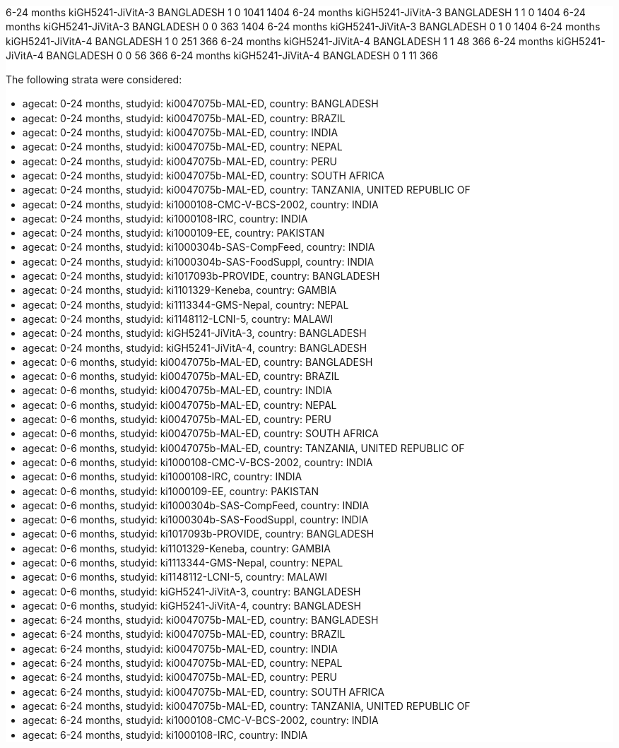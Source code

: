 6-24 months   kiGH5241-JiVitA-3          BANGLADESH                     1                      0     1041   1404
6-24 months   kiGH5241-JiVitA-3          BANGLADESH                     1                      1        0   1404
6-24 months   kiGH5241-JiVitA-3          BANGLADESH                     0                      0      363   1404
6-24 months   kiGH5241-JiVitA-3          BANGLADESH                     0                      1        0   1404
6-24 months   kiGH5241-JiVitA-4          BANGLADESH                     1                      0      251    366
6-24 months   kiGH5241-JiVitA-4          BANGLADESH                     1                      1       48    366
6-24 months   kiGH5241-JiVitA-4          BANGLADESH                     0                      0       56    366
6-24 months   kiGH5241-JiVitA-4          BANGLADESH                     0                      1       11    366


The following strata were considered:

* agecat: 0-24 months, studyid: ki0047075b-MAL-ED, country: BANGLADESH
* agecat: 0-24 months, studyid: ki0047075b-MAL-ED, country: BRAZIL
* agecat: 0-24 months, studyid: ki0047075b-MAL-ED, country: INDIA
* agecat: 0-24 months, studyid: ki0047075b-MAL-ED, country: NEPAL
* agecat: 0-24 months, studyid: ki0047075b-MAL-ED, country: PERU
* agecat: 0-24 months, studyid: ki0047075b-MAL-ED, country: SOUTH AFRICA
* agecat: 0-24 months, studyid: ki0047075b-MAL-ED, country: TANZANIA, UNITED REPUBLIC OF
* agecat: 0-24 months, studyid: ki1000108-CMC-V-BCS-2002, country: INDIA
* agecat: 0-24 months, studyid: ki1000108-IRC, country: INDIA
* agecat: 0-24 months, studyid: ki1000109-EE, country: PAKISTAN
* agecat: 0-24 months, studyid: ki1000304b-SAS-CompFeed, country: INDIA
* agecat: 0-24 months, studyid: ki1000304b-SAS-FoodSuppl, country: INDIA
* agecat: 0-24 months, studyid: ki1017093b-PROVIDE, country: BANGLADESH
* agecat: 0-24 months, studyid: ki1101329-Keneba, country: GAMBIA
* agecat: 0-24 months, studyid: ki1113344-GMS-Nepal, country: NEPAL
* agecat: 0-24 months, studyid: ki1148112-LCNI-5, country: MALAWI
* agecat: 0-24 months, studyid: kiGH5241-JiVitA-3, country: BANGLADESH
* agecat: 0-24 months, studyid: kiGH5241-JiVitA-4, country: BANGLADESH
* agecat: 0-6 months, studyid: ki0047075b-MAL-ED, country: BANGLADESH
* agecat: 0-6 months, studyid: ki0047075b-MAL-ED, country: BRAZIL
* agecat: 0-6 months, studyid: ki0047075b-MAL-ED, country: INDIA
* agecat: 0-6 months, studyid: ki0047075b-MAL-ED, country: NEPAL
* agecat: 0-6 months, studyid: ki0047075b-MAL-ED, country: PERU
* agecat: 0-6 months, studyid: ki0047075b-MAL-ED, country: SOUTH AFRICA
* agecat: 0-6 months, studyid: ki0047075b-MAL-ED, country: TANZANIA, UNITED REPUBLIC OF
* agecat: 0-6 months, studyid: ki1000108-CMC-V-BCS-2002, country: INDIA
* agecat: 0-6 months, studyid: ki1000108-IRC, country: INDIA
* agecat: 0-6 months, studyid: ki1000109-EE, country: PAKISTAN
* agecat: 0-6 months, studyid: ki1000304b-SAS-CompFeed, country: INDIA
* agecat: 0-6 months, studyid: ki1000304b-SAS-FoodSuppl, country: INDIA
* agecat: 0-6 months, studyid: ki1017093b-PROVIDE, country: BANGLADESH
* agecat: 0-6 months, studyid: ki1101329-Keneba, country: GAMBIA
* agecat: 0-6 months, studyid: ki1113344-GMS-Nepal, country: NEPAL
* agecat: 0-6 months, studyid: ki1148112-LCNI-5, country: MALAWI
* agecat: 0-6 months, studyid: kiGH5241-JiVitA-3, country: BANGLADESH
* agecat: 0-6 months, studyid: kiGH5241-JiVitA-4, country: BANGLADESH
* agecat: 6-24 months, studyid: ki0047075b-MAL-ED, country: BANGLADESH
* agecat: 6-24 months, studyid: ki0047075b-MAL-ED, country: BRAZIL
* agecat: 6-24 months, studyid: ki0047075b-MAL-ED, country: INDIA
* agecat: 6-24 months, studyid: ki0047075b-MAL-ED, country: NEPAL
* agecat: 6-24 months, studyid: ki0047075b-MAL-ED, country: PERU
* agecat: 6-24 months, studyid: ki0047075b-MAL-ED, country: SOUTH AFRICA
* agecat: 6-24 months, studyid: ki0047075b-MAL-ED, country: TANZANIA, UNITED REPUBLIC OF
* agecat: 6-24 months, studyid: ki1000108-CMC-V-BCS-2002, country: INDIA
* agecat: 6-24 months, studyid: ki1000108-IRC, country: INDIA